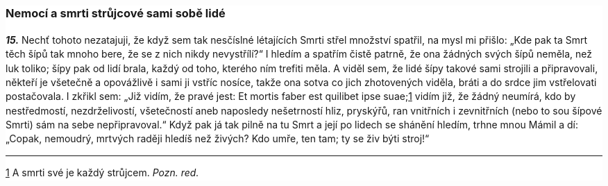 ### Nemocí a smrti strůjcové sami sobě lidé

**_15._** Nechť tohoto nezatajuji, že když sem tak nesčíslné létajících Smrti střel množství spatřil, na mysl mi přišlo: „Kde pak ta Smrt těch šípů tak mnoho bere, že se z nich nikdy nevystřílí?“ I hledím a spatřím čistě patrně, že ona žádných svých šípů neměla, než luk toliko; šípy pak od lidí brala, každý od toho, kterého ním trefiti měla. A viděl sem, že lidé šípy takové sami strojili a připravovali, někteří je všetečně a opovážlivě i sami ji vstříc nosíce, takže ona sotva co jich zhotovených viděla, bráti a do srdce jim vstřelovati postačovala. I zkřikl sem: „Již vidím, že pravé jest: Et mortis faber est quilibet ipse suae;[1](./resources/undefined) vidím již, že žádný neumírá, kdo by nestředmostí, nezdrželivostí, všetečností aneb naposledy nešetrností hliz, pryskýřů, ran vnitřních i zevnitřních (nebo to sou šípové Smrti) sám na sebe nepřipravoval.“ Když pak já tak pilně na tu Smrt a její po lidech se shánění hledím, trhne mnou Mámil a dí: „Copak, nemoudrý, mrtvých raději hledíš než živých? Kdo umře, ten tam; ty se živ býti stroj!“

* * *

[1](./resources/undefined) A smrti své je každý strůjcem. _Pozn. red._
